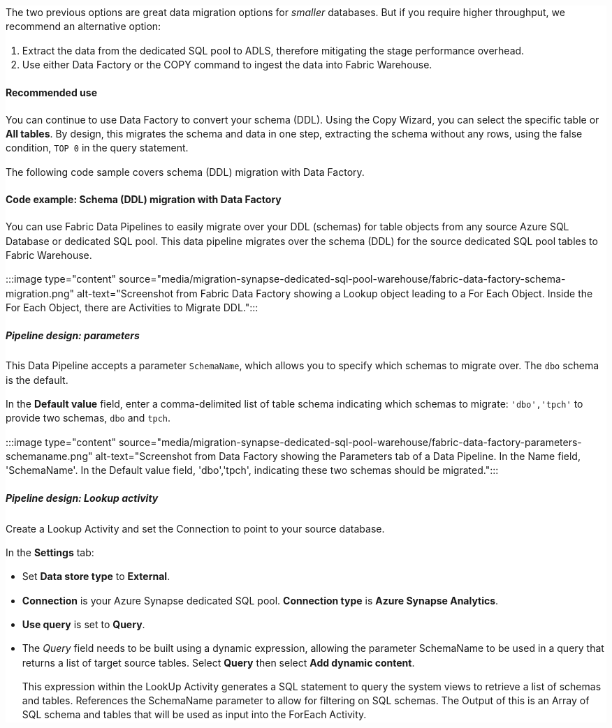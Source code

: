 The two previous options are great data migration options for *smaller* databases. But if you require higher throughput, we recommend an alternative option:

1. Extract the data from the dedicated SQL pool to ADLS, therefore mitigating the stage performance overhead.
1. Use either Data Factory or the COPY command to ingest the data into Fabric Warehouse.

#### Recommended use

You can continue to use Data Factory to convert your schema (DDL). Using the Copy Wizard, you can select the specific table or **All tables**. By design, this migrates the schema and data in one step, extracting the schema without any rows, using the false condition, `TOP 0` in the query statement.

The following code sample covers schema (DDL) migration with Data Factory.

#### Code example: Schema (DDL) migration with Data Factory

You can use Fabric Data Pipelines to easily migrate over your DDL (schemas) for table objects from any source Azure SQL Database or dedicated SQL pool. This data pipeline migrates over the schema (DDL) for the source dedicated SQL pool tables to Fabric Warehouse.

:::image type="content" source="media/migration-synapse-dedicated-sql-pool-warehouse/fabric-data-factory-schema-migration.png" alt-text="Screenshot from Fabric Data Factory showing a Lookup object leading to a For Each Object. Inside the For Each Object, there are Activities to Migrate DDL.":::

##### Pipeline design: parameters

This Data Pipeline accepts a parameter `SchemaName`, which allows you to specify which schemas to migrate over. The `dbo` schema is the default. 

In the **Default value** field, enter  a comma-delimited list of table schema indicating which schemas to migrate: `'dbo','tpch'` to provide two schemas, `dbo` and `tpch`.

:::image type="content" source="media/migration-synapse-dedicated-sql-pool-warehouse/fabric-data-factory-parameters-schemaname.png" alt-text="Screenshot from Data Factory showing the Parameters tab of a Data Pipeline. In the Name field, 'SchemaName'. In the Default value field, 'dbo','tpch', indicating these two schemas should be migrated.":::

##### Pipeline design: Lookup activity

Create a Lookup Activity and set the Connection to point to your source database. 

In the **Settings** tab:

- Set **Data store type** to **External**.
- **Connection** is your Azure Synapse dedicated SQL pool. **Connection type** is **Azure Synapse Analytics**.
- **Use query** is set to **Query**.
- The *Query* field needs to be built using a dynamic expression, allowing the parameter SchemaName to be used in a query that returns a list of target source tables. Select **Query** then select **Add dynamic content**.

    This expression within the LookUp Activity generates a SQL statement to query the system views to retrieve a list of schemas and tables. References the SchemaName parameter to allow for filtering on SQL schemas. The Output of this is an Array of SQL schema and tables that will be used as input into the ForEach Activity.
